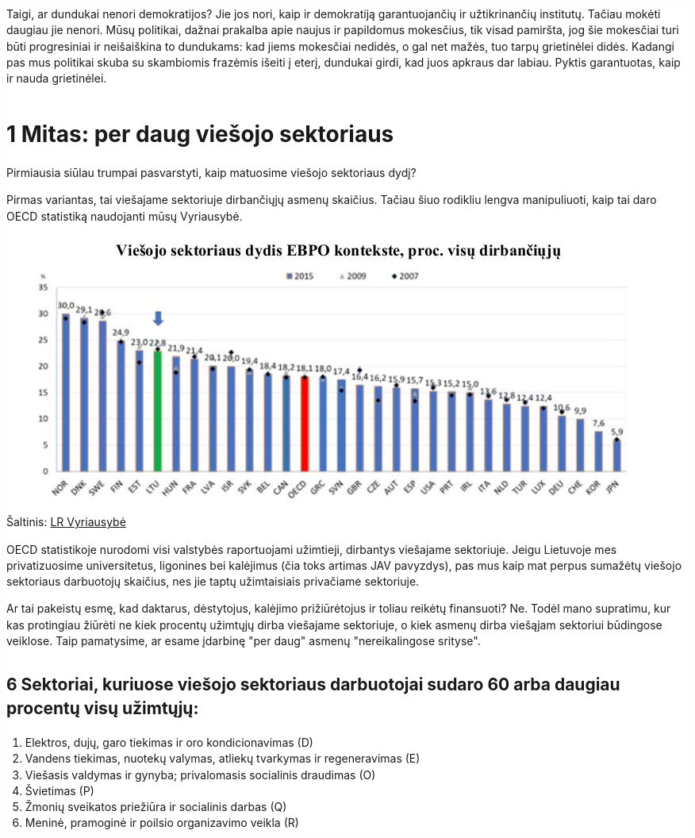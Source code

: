 Taigi, ar dundukai nenori demokratijos? Jie jos nori, kaip ir demokratiją garantuojančių ir užtikrinančių institutų. Tačiau mokėti daugiau jie nenori. Mūsų politikai, dažnai prakalba apie naujus ir papildomus mokesčius, tik visad pamiršta, jog šie mokesčiai turi būti progresiniai ir neišaiškina to dundukams: kad jiems mokesčiai nedidės, o gal net mažės, tuo tarpų grietinėlei didės. Kadangi pas mus politikai skuba su skambiomis frazėmis išeiti į eterį, dundukai girdi, kad juos apkraus dar labiau. Pyktis garantuotas, kaip ir nauda grietinėlei.


# 1 Mitas: per daug viešojo sektoriaus

Pirmiausia siūlau trumpai pasvarstyti, kaip matuosime viešojo sektoriaus dydį?

Pirmas variantas, tai viešajame sektoriuje dirbančiųjų asmenų skaičius. Tačiau šiuo rodikliu lengva manipuliuoti, kaip tai daro OECD statistiką naudojanti mūsų Vyriausybė.

![OECD_share_public_employment](/assets/2019/08/14/EBPO_public_total_emplyment.jpg)
Šaltinis: [LR Vyriausybė](http://lrv.lt/uploads/main/documents/files/Strategijos_projektas_2019-03-26.pdf)

OECD statistikoje nurodomi visi valstybės raportuojami užimtieji, dirbantys viešajame sektoriuje. Jeigu Lietuvoje mes privatizuosime universitetus, ligonines bei kalėjimus (čia toks artimas JAV pavyzdys), pas mus kaip mat perpus sumažėtų viešojo sektoriaus darbuotojų skaičius, nes jie taptų užimtaisiais privačiame sektoriuje.

Ar tai pakeistų esmę, kad daktarus, dėstytojus, kalėjimo prižiūrėtojus ir toliau reikėtų finansuoti? Ne.
Todėl mano supratimu, kur kas protingiau žiūrėti ne kiek procentų užimtųjų dirba viešajame sektoriuje, o kiek asmenų dirba viešąjam sektoriui būdingose veiklose. Taip pamatysime, ar esame įdarbinę "per daug" asmenų "nereikalingose srityse".

## 6 Sektoriai, kuriuose viešojo sektoriaus darbuotojai sudaro 60 arba daugiau procentų visų užimtųjų:

1. Elektros, dujų, garo tiekimas ir oro kondicionavimas (D)
2. Vandens tiekimas, nuotekų valymas, atliekų tvarkymas ir regeneravimas (E)
3. Viešasis valdymas ir gynyba; privalomasis socialinis draudimas (O)
4. Švietimas (P)
5. Žmonių sveikatos priežiūra ir socialinis darbas (Q)
6. Meninė, pramoginė ir poilsio organizavimo veikla (R)
